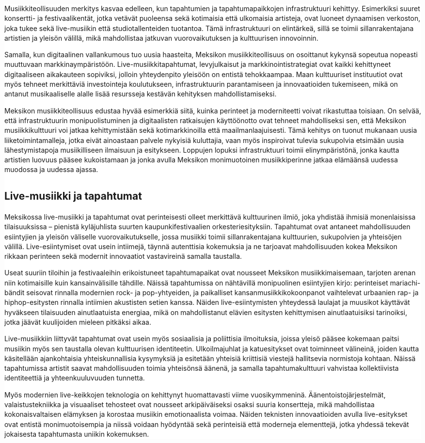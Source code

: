 Musiikkiteollisuuden merkitys kasvaa edelleen, kun tapahtumien ja tapahtumapaikkojen infrastruktuuri kehittyy. Esimerkiksi suuret konsertti- ja festivaalikentät, jotka vetävät puoleensa sekä kotimaisia että ulkomaisia artisteja, ovat luoneet dynaamisen verkoston, joka tukee sekä live-musiikin että studiotallenteiden tuotantoa. Tämä infrastruktuuri on elintärkeä, sillä se toimii sillanrakentajana artistien ja yleisön välillä, mikä mahdollistaa jatkuvan vuorovaikutuksen ja kulttuurisen innovoinnin.

Samalla, kun digitaalinen vallankumous tuo uusia haasteita, Meksikon musiikkiteollisuus on osoittanut kykynsä sopeutua nopeasti muuttuvaan markkinaympäristöön. Live-musiikkitapahtumat, levyjulkaisut ja markkinointistrategiat ovat kaikki kehittyneet digitaaliseen aikakauteen sopiviksi, jolloin yhteydenpito yleisöön on entistä tehokkaampaa. Maan kulttuuriset instituutiot ovat myös tehneet merkittäviä investointeja koulutukseen, infrastruktuurin parantamiseen ja innovaatioiden tukemiseen, mikä on antanut musikaaliselle alalle lisää resursseja kestävän kehityksen mahdollistamiseksi.

Meksikon musiikkiteollisuus edustaa hyvää esimerkkiä siitä, kuinka perinteet ja moderniteetti voivat rikastuttaa toisiaan. On selvää, että infrastruktuurin monipuolistuminen ja digitaalisten ratkaisujen käyttöönotto ovat tehneet mahdolliseksi sen, että Meksikon musiikkikulttuuri voi jatkaa kehittymistään sekä kotimarkkinoilla että maailmanlaajuisesti. Tämä kehitys on tuonut mukanaan uusia liiketoimintamalleja, jotka eivät ainoastaan palvele nykyisiä kuluttajia, vaan myös inspiroivat tulevia sukupolvia etsimään uusia lähestymistapoja musiikilliseen ilmaisuun ja esitykseen. Loppujen lopuksi infrastruktuuri toimii elinympäristönä, jonka kautta artistien luovuus pääsee kukoistamaan ja jonka avulla Meksikon monimuotoinen musiikkiperinne jatkaa elämäänsä uudessa muodossa ja uudessa ajassa.


## Live-musiikki ja tapahtumat


Meksikossa live-musiikki ja tapahtumat ovat perinteisesti olleet merkittävä kulttuurinen ilmiö, joka yhdistää ihmisiä monenlaisissa tilaisuuksissa – pienistä kyläjuhlista suurten kaupunkifestivaalien orkesteriesityksiin. Tapahtumat ovat antaneet mahdollisuuden esiintyjien ja yleisön väliselle vuorovaikutukselle, jossa musiikki toimii sillanrakentajana kulttuurien, sukupolvien ja yhteisöjen välillä. Live-esiintymiset ovat usein intiimejä, täynnä autenttisia kokemuksia ja ne tarjoavat mahdollisuuden kokea Meksikon rikkaan perinteen sekä modernit innovaatiot vastavireinä samalla taustalla.

Useat suuriin tiloihin ja festivaaleihin erikoistuneet tapahtumapaikat ovat nousseet Meksikon musiikkimaisemaan, tarjoten arenan niin kotimaisille kuin kansainvälisille tähdille. Näissä tapahtumissa on nähtävillä monipuolinen esiintyjien kirjo: perinteiset mariachi-bändit seisovat rinnalla modernien rock- ja pop-yhtyeiden, ja paikalliset kansanmusiikkikokoonpanot vaihtelevat urbaanien rap- ja hiphop-esitysten rinnalla intiimien akustisten setien kanssa. Näiden live-esiintymisten yhteydessä laulajat ja muusikot käyttävät hyväkseen tilaisuuden ainutlaatuista energiaa, mikä on mahdollistanut elävien esitysten kehittymisen ainutlaatuisiksi tarinoiksi, jotka jäävät kuulijoiden mieleen pitkäksi aikaa.

Live-musiikkiin liittyvät tapahtumat ovat usein myös sosiaalisia ja poliittisia ilmoituksia, joissa yleisö pääsee kokemaan paitsi musiikin myös sen taustalla olevan kulttuurisen identiteetin. Ulkoilmajuhlat ja katuesitykset ovat toiminneet välineinä, joiden kautta käsitellään ajankohtaisia yhteiskunnallisia kysymyksiä ja esitetään yhteisiä kriittisiä viestejä hallitsevia normistoja kohtaan. Näissä tapahtumissa artistit saavat mahdollisuuden toimia yhteisönsä äänenä, ja samalla tapahtumakulttuuri vahvistaa kollektiivista identiteettiä ja yhteenkuuluvuuden tunnetta.

Myös modernien live-keikkojen teknologia on kehittynyt huomattavasti viime vuosikymmeninä. Äänentoistojärjestelmät, valaistustekniikka ja visuaaliset tehosteet ovat nousseet arkipäiväiseksi osaksi suuria konsertteja, mikä mahdollistaa kokonaisvaltaisen elämyksen ja korostaa musiikin emotionaalista voimaa. Näiden teknisten innovaatioiden avulla live-esitykset ovat entistä monimuotoisempia ja niissä voidaan hyödyntää sekä perinteisiä että moderneja elementtejä, jotka yhdessä tekevät jokaisesta tapahtumasta uniikin kokemuksen.
